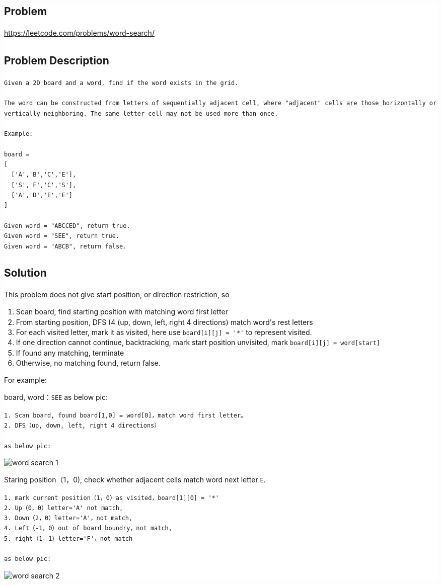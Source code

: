 ## Problem
https://leetcode.com/problems/word-search/

## Problem Description
```
Given a 2D board and a word, find if the word exists in the grid.

The word can be constructed from letters of sequentially adjacent cell, where "adjacent" cells are those horizontally or vertically neighboring. The same letter cell may not be used more than once.

Example:

board =
[
  ['A','B','C','E'],
  ['S','F','C','S'],
  ['A','D','E','E']
]

Given word = "ABCCED", return true.
Given word = "SEE", return true.
Given word = "ABCB", return false.
```

## Solution

This problem does not give start position, or direction restriction, so 
1. Scan board, find starting position with matching word first letter
2. From starting position, DFS (4 (up, down, left, right 4 directions) match word's rest letters
3. For each visited letter, mark it as visited, here use `board[i][j] = '*'` to represent visited.
4. If one direction cannot continue, backtracking, mark start position unvisited, mark `board[i][j] = word[start]`
5. If found any matching, terminate
6. Otherwise, no matching found, return false. 

For example: 

board, word：`SEE` as below pic:
```
1. Scan board, found board[1,0] = word[0]，match word first letter。
2. DFS（up, down, left, right 4 directions）

as below pic:
```
![word search 1](https://p.ipic.vip/8zz0rc.jpg)

Staring position（1，0), check whether adjacent cells match word next letter `E`.
```
1. mark current position（1，0）as visited，board[1][0] = '*'
2. Up（0，0）letter='A' not match, 
3. Down（2，0）letter='A'，not match,
4. Left（-1，0）out of board boundry，not match,
5. right（1，1）letter='F'，not match

as below pic:
```
![word search 2](https://p.ipic.vip/tb0bac.jpg)
